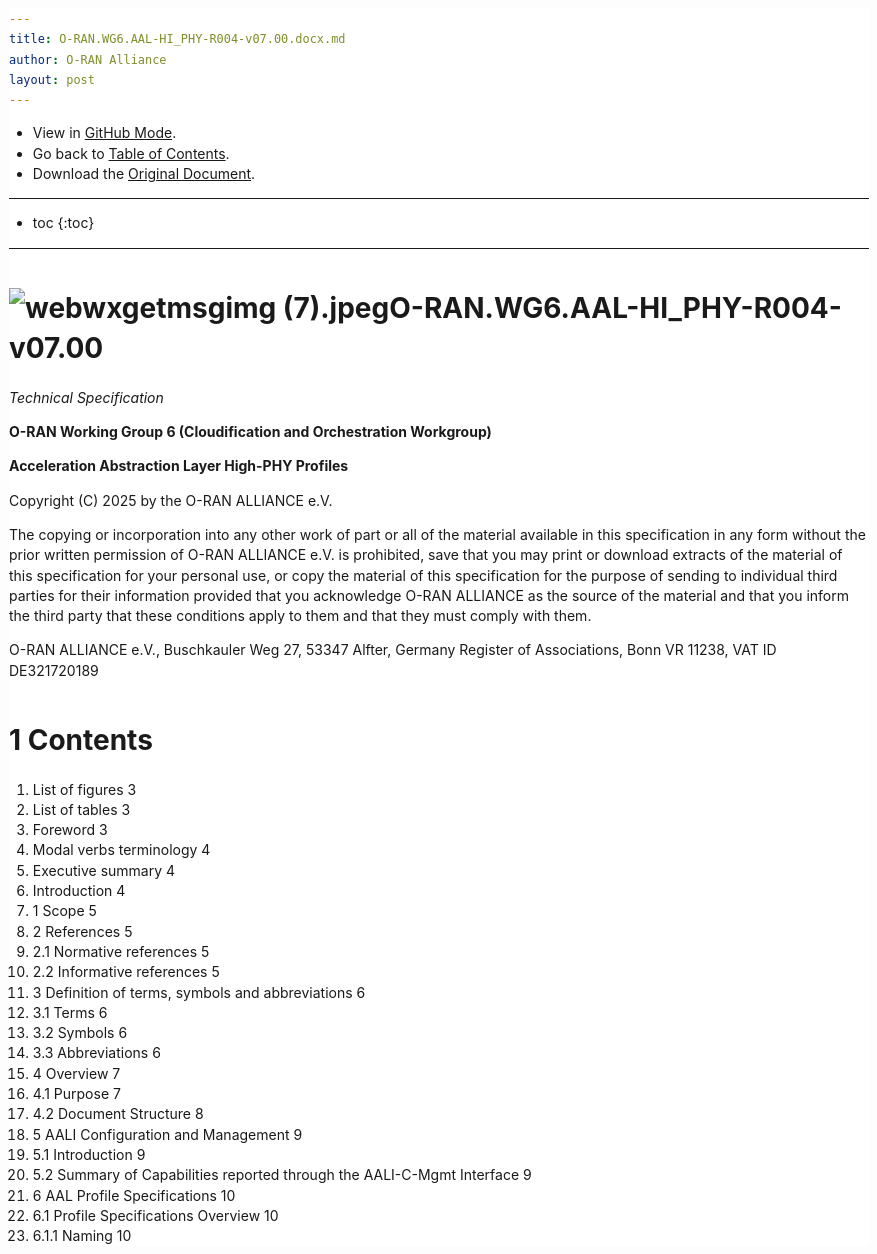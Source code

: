 ```yaml
---
title: O-RAN.WG6.AAL-HI_PHY-R004-v07.00.docx.md
author: O-RAN Alliance
layout: post
---
```


- View in [GitHub Mode]({{site.github_page_url}}/O-RAN.WG6.AAL-HI_PHY-R004-v07.00.docx.md).
- Go back to [Table of Contents]({{site.baseurl}}/).
- Download the [Original Document]({{site.download_url}}/O-RAN.WG6.AAL-HI_PHY-R004-v07.00.docx).

---

* toc
{:toc}

---

# ![webwxgetmsgimg (7).jpeg]({{site.baseurl}}/assets/images/9c69df009b87.jpg)O-RAN.WG6.AAL-HI\_PHY-R004-v07.00

*Technical Specification*

**O-RAN Working Group 6 (Cloudification and Orchestration Workgroup)**

**Acceleration Abstraction Layer High-PHY Profiles**

Copyright (C) 2025 by the O-RAN ALLIANCE e.V.

The copying or incorporation into any other work of part or all of the material available in this specification in any form without the prior written permission of O-RAN ALLIANCE e.V. is prohibited, save that you may print or download extracts of the material of this specification for your personal use, or copy the material of this specification for the purpose of sending to individual third parties for their information provided that you acknowledge O-RAN ALLIANCE as the source of the material and that you inform the third party that these conditions apply to them and that they must comply with them.

O-RAN ALLIANCE e.V., Buschkauler Weg 27, 53347 Alfter, Germany Register of Associations, Bonn VR 11238, VAT ID DE321720189

# 1 Contents

1. List of figures 3
2. List of tables 3
3. Foreword 3
4. Modal verbs terminology 4
5. Executive summary 4
6. Introduction 4
7. 1 Scope 5
8. 2 References 5
9. 2.1 Normative references 5
10. 2.2 Informative references 5
11. 3 Definition of terms, symbols and abbreviations 6
12. 3.1 Terms 6
13. 3.2 Symbols 6
14. 3.3 Abbreviations 6
15. 4 Overview 7
16. 4.1 Purpose 7
17. 4.2 Document Structure 8
18. 5 AALI Configuration and Management 9
19. 5.1 Introduction 9
20. 5.2 Summary of Capabilities reported through the AALI-C-Mgmt Interface 9
21. 6 AAL Profile Specifications 10
22. 6.1 Profile Specifications Overview 10
23. 6.1.1 Naming 10